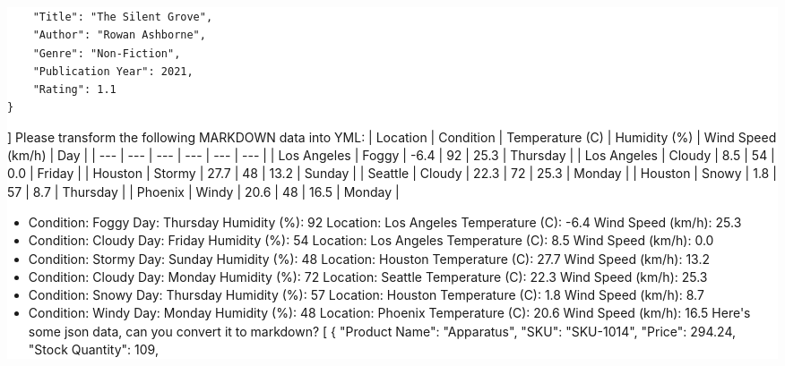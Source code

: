         "Title": "The Silent Grove",
        "Author": "Rowan Ashborne",
        "Genre": "Non-Fiction",
        "Publication Year": 2021,
        "Rating": 1.1
    }
]
<end>Please transform the following MARKDOWN data into YML:
| Location | Condition | Temperature (C) | Humidity (%) | Wind Speed (km/h) | Day |
| --- | --- | --- | --- | --- | --- |
| Los Angeles | Foggy | -6.4 | 92 | 25.3 | Thursday |
| Los Angeles | Cloudy | 8.5 | 54 | 0.0 | Friday |
| Houston | Stormy | 27.7 | 48 | 13.2 | Sunday |
| Seattle | Cloudy | 22.3 | 72 | 25.3 | Monday |
| Houston | Snowy | 1.8 | 57 | 8.7 | Thursday |
| Phoenix | Windy | 20.6 | 48 | 16.5 | Monday |<start>
- Condition: Foggy
  Day: Thursday
  Humidity (%): 92
  Location: Los Angeles
  Temperature (C): -6.4
  Wind Speed (km/h): 25.3
- Condition: Cloudy
  Day: Friday
  Humidity (%): 54
  Location: Los Angeles
  Temperature (C): 8.5
  Wind Speed (km/h): 0.0
- Condition: Stormy
  Day: Sunday
  Humidity (%): 48
  Location: Houston
  Temperature (C): 27.7
  Wind Speed (km/h): 13.2
- Condition: Cloudy
  Day: Monday
  Humidity (%): 72
  Location: Seattle
  Temperature (C): 22.3
  Wind Speed (km/h): 25.3
- Condition: Snowy
  Day: Thursday
  Humidity (%): 57
  Location: Houston
  Temperature (C): 1.8
  Wind Speed (km/h): 8.7
- Condition: Windy
  Day: Monday
  Humidity (%): 48
  Location: Phoenix
  Temperature (C): 20.6
  Wind Speed (km/h): 16.5
<end>Here's some json data, can you convert it to markdown?
[
    {
        "Product Name": "Apparatus",
        "SKU": "SKU-1014",
        "Price": 294.24,
        "Stock Quantity": 109,